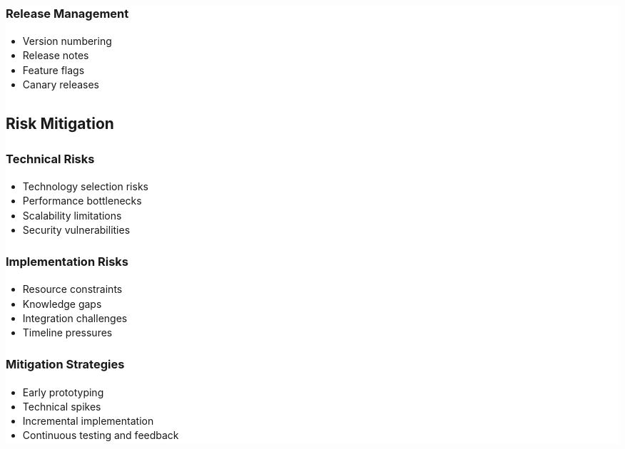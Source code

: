 ### Release Management
- Version numbering
- Release notes
- Feature flags
- Canary releases

## Risk Mitigation

### Technical Risks
- Technology selection risks
- Performance bottlenecks
- Scalability limitations
- Security vulnerabilities

### Implementation Risks
- Resource constraints
- Knowledge gaps
- Integration challenges
- Timeline pressures

### Mitigation Strategies
- Early prototyping
- Technical spikes
- Incremental implementation
- Continuous testing and feedback
